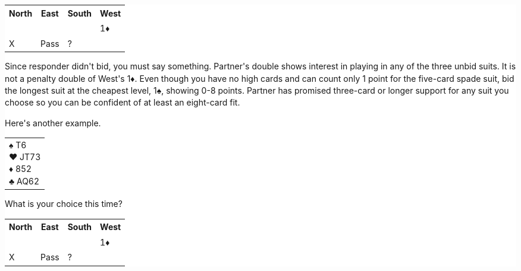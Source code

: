 <table class="auction">
	<tr>
		<th>North</th>
		<th>East</th>
		<th>South</th>
		<th>West</th>
	</tr>
	<tr>
		<td></td>
		<td></td>
		<td></td>
		<td>1♦</td>
	</tr>
	<tr>
		<td>X</td>
		<td>Pass</td>
		<td>?</td>
		<td></td>
	</tr>
</table>

Since responder didn't bid, you must say something. Partner's double shows interest in playing in any of the three unbid suits. It is not a penalty double of West's 1♦. Even though you have no high cards and can count only 1 point for the five-card spade suit, bid the longest suit at the cheapest level, 1♠, showing 0-8 points. Partner has promised three-card or longer support for any suit you choose so you can be confident of at least an eight-card fit.

Here's another example.

<table class="hand">
	<tr>
		<td>♠ T6<br>♥ JT73<br>♦ 852<br>♣ AQ62</td>
	</tr>
</table>

What is your choice this time?

<table class="auction">
	<tr>
		<th>North</th>
		<th>East</th>
		<th>South</th>
		<th>West</th>
	</tr>
	<tr>
		<td></td>
		<td></td>
		<td></td>
		<td>1♦</td>
	</tr>
	<tr>
		<td>X</td>
		<td>Pass</td>
		<td>?</td>
		<td></td>
	</tr>
</table>
